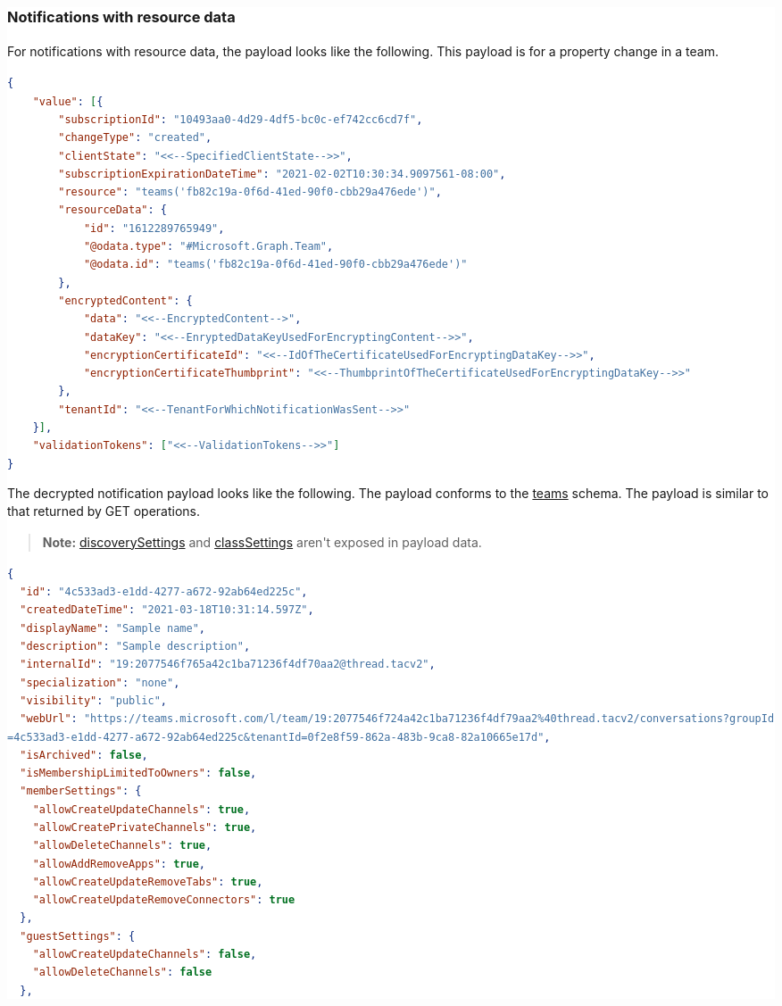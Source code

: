### Notifications with resource data

For notifications with resource data, the payload looks like the following. This payload is for a property change in a team.

```json
{
    "value": [{
        "subscriptionId": "10493aa0-4d29-4df5-bc0c-ef742cc6cd7f",
        "changeType": "created",
        "clientState": "<<--SpecifiedClientState-->>",
        "subscriptionExpirationDateTime": "2021-02-02T10:30:34.9097561-08:00",
        "resource": "teams('fb82c19a-0f6d-41ed-90f0-cbb29a476ede')",
        "resourceData": {
            "id": "1612289765949",
            "@odata.type": "#Microsoft.Graph.Team",
            "@odata.id": "teams('fb82c19a-0f6d-41ed-90f0-cbb29a476ede')"
        },
        "encryptedContent": {
            "data": "<<--EncryptedContent-->",
            "dataKey": "<<--EnryptedDataKeyUsedForEncryptingContent-->>",
            "encryptionCertificateId": "<<--IdOfTheCertificateUsedForEncryptingDataKey-->>",
            "encryptionCertificateThumbprint": "<<--ThumbprintOfTheCertificateUsedForEncryptingDataKey-->>"
        },
        "tenantId": "<<--TenantForWhichNotificationWasSent-->>"
    }],
    "validationTokens": ["<<--ValidationTokens-->>"]
}
```



The decrypted notification payload looks like the following. The payload conforms to the [teams](/graph/api/resources/team?preserve-view=true) schema. The payload is similar to that returned by GET operations.

>**Note:** [discoverySettings](/graph/api/resources/teamdiscoverysettings?preserve-view=true) and [classSettings](/graph/api/resources/teamclasssettings?preserve-view=true) aren't exposed in payload data.

```json
{
  "id": "4c533ad3-e1dd-4277-a672-92ab64ed225c",
  "createdDateTime": "2021-03-18T10:31:14.597Z",
  "displayName": "Sample name",
  "description": "Sample description",
  "internalId": "19:2077546f765a42c1ba71236f4df70aa2@thread.tacv2",
  "specialization": "none",
  "visibility": "public",
  "webUrl": "https://teams.microsoft.com/l/team/19:2077546f724a42c1ba71236f4df79aa2%40thread.tacv2/conversations?groupId=4c533ad3-e1dd-4277-a672-92ab64ed225c&tenantId=0f2e8f59-862a-483b-9ca8-82a10665e17d",
  "isArchived": false,
  "isMembershipLimitedToOwners": false,
  "memberSettings": {
    "allowCreateUpdateChannels": true,
    "allowCreatePrivateChannels": true,
    "allowDeleteChannels": true,
    "allowAddRemoveApps": true,
    "allowCreateUpdateRemoveTabs": true,
    "allowCreateUpdateRemoveConnectors": true
  },
  "guestSettings": {
    "allowCreateUpdateChannels": false,
    "allowDeleteChannels": false
  },
```